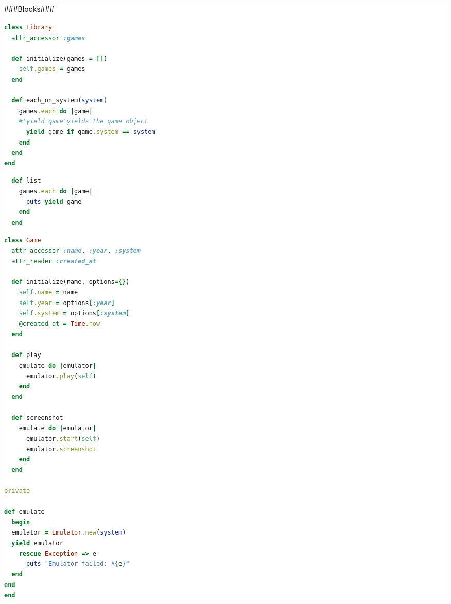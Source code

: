 
###Blocks###

```ruby Yields
class Library
  attr_accessor :games

  def initialize(games = [])
    self.games = games
  end

  def each_on_system(system)
    games.each do |game| 
    #'yield game'yields the game object
      yield game if game.system == system
    end
  end
end
```

```ruby Yields
  def list
    games.each do |game|
      puts yield game
    end
  end
```

```ruby
class Game
  attr_accessor :name, :year, :system
  attr_reader :created_at

  def initialize(name, options={})
    self.name = name
    self.year = options[:year]
    self.system = options[:system]
    @created_at = Time.now
  end

  def play
    emulate do |emulator|
      emulator.play(self)
    end
  end
  
  def screenshot
    emulate do |emulator|
      emulator.start(self) 
      emulator.screenshot
    end
  end

private

def emulate
  begin
  emulator = Emulator.new(system)
  yield emulator
    rescue Exception => e
      puts "Emulator failed: #{e}"
  end
end
end
```